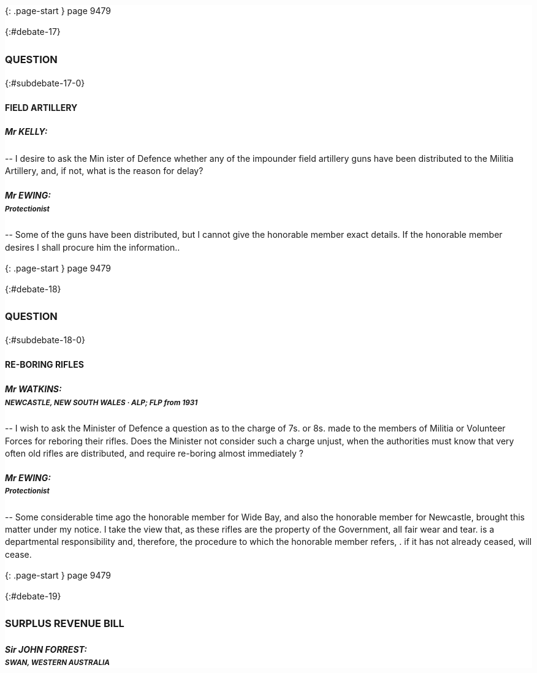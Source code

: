 {: .page-start }
page 9479

{:#debate-17}
### QUESTION

{:#subdebate-17-0}
#### FIELD ARTILLERY

##### Mr KELLY:

-- I desire to ask the Min  ister of Defence whether any of the impounder field artillery guns have been distributed to the Militia Artillery, and, if not, what is the reason for delay? 

##### Mr EWING:<br><small class="text-muted">Protectionist</small>

-- Some of the guns have been distributed, but I cannot give the honorable member exact details. If the honorable member desires I shall procure him the information.. 

{: .page-start }
page 9479

{:#debate-18}
### QUESTION

{:#subdebate-18-0}
#### RE-BORING RIFLES

##### Mr WATKINS:<br><small class="text-muted">NEWCASTLE, NEW SOUTH WALES &middot; ALP; FLP from 1931</small>

-- I wish to ask the Minister of Defence a question as to the charge of 7s. or 8s. made to the members of Militia or Volunteer Forces for reboring their rifles. Does the Minister not consider such a charge unjust, when the authorities must know that very often old rifles are distributed, and require re-boring almost immediately ? 

##### Mr EWING:<br><small class="text-muted">Protectionist</small>

-- Some considerable time ago the honorable member for Wide Bay, and also the honorable member for Newcastle, brought this matter under my notice. I take the view that, as these rifles are the property of the Government, all fair wear and tear. is a departmental responsibility and, therefore, the procedure to which the honorable member refers, . if it has not already ceased, will cease. 

{: .page-start }
page 9479

{:#debate-19}
### SURPLUS REVENUE BILL

##### Sir JOHN FORREST:<br><small class="text-muted">SWAN, WESTERN AUSTRALIA</small>
